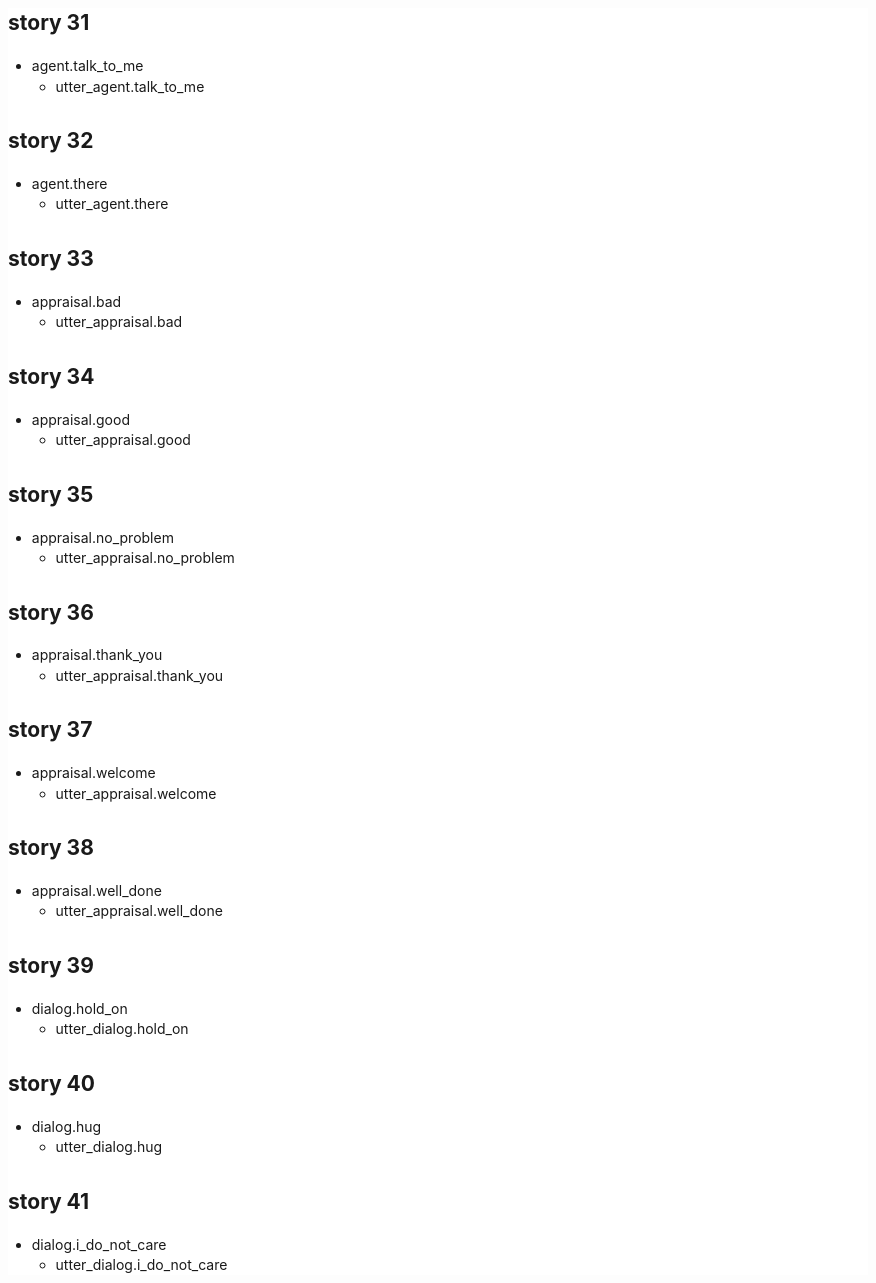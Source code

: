 ## story 31
* agent.talk_to_me
    - utter_agent.talk_to_me

## story 32
* agent.there
    - utter_agent.there

## story 33
* appraisal.bad
    - utter_appraisal.bad

## story 34
* appraisal.good
    - utter_appraisal.good

## story 35
* appraisal.no_problem
    - utter_appraisal.no_problem

## story 36
* appraisal.thank_you
    - utter_appraisal.thank_you

## story 37
* appraisal.welcome
    - utter_appraisal.welcome

## story 38
* appraisal.well_done
    - utter_appraisal.well_done

## story 39
* dialog.hold_on
    - utter_dialog.hold_on

## story 40
* dialog.hug
    - utter_dialog.hug

## story 41
* dialog.i_do_not_care
    - utter_dialog.i_do_not_care
